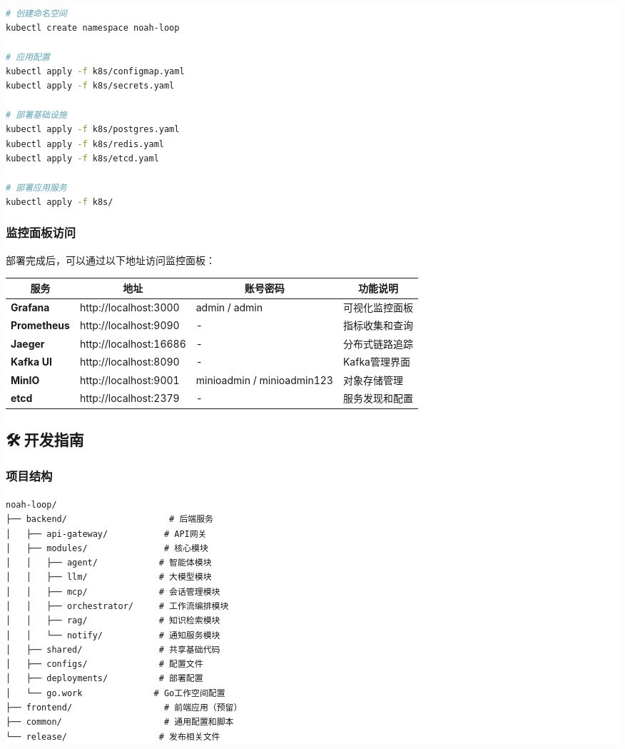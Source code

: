 ```bash
# 创建命名空间
kubectl create namespace noah-loop

# 应用配置
kubectl apply -f k8s/configmap.yaml
kubectl apply -f k8s/secrets.yaml

# 部署基础设施
kubectl apply -f k8s/postgres.yaml
kubectl apply -f k8s/redis.yaml  
kubectl apply -f k8s/etcd.yaml

# 部署应用服务
kubectl apply -f k8s/
```

### 监控面板访问

部署完成后，可以通过以下地址访问监控面板：

| 服务 | 地址 | 账号密码 | 功能说明 |
|------|------|----------|----------|
| **Grafana** | http://localhost:3000 | admin / admin | 可视化监控面板 |
| **Prometheus** | http://localhost:9090 | - | 指标收集和查询 |
| **Jaeger** | http://localhost:16686 | - | 分布式链路追踪 |
| **Kafka UI** | http://localhost:8090 | - | Kafka管理界面 |
| **MinIO** | http://localhost:9001 | minioadmin / minioadmin123 | 对象存储管理 |
| **etcd** | http://localhost:2379 | - | 服务发现和配置 |

## 🛠️ 开发指南

### 项目结构
```
noah-loop/
├── backend/                    # 后端服务
│   ├── api-gateway/           # API网关
│   ├── modules/               # 核心模块
│   │   ├── agent/            # 智能体模块  
│   │   ├── llm/              # 大模型模块
│   │   ├── mcp/              # 会话管理模块
│   │   ├── orchestrator/     # 工作流编排模块
│   │   ├── rag/              # 知识检索模块
│   │   └── notify/           # 通知服务模块
│   ├── shared/               # 共享基础代码
│   ├── configs/              # 配置文件
│   ├── deployments/          # 部署配置
│   └── go.work              # Go工作空间配置
├── frontend/                  # 前端应用（预留）
├── common/                    # 通用配置和脚本
└── release/                  # 发布相关文件
```

